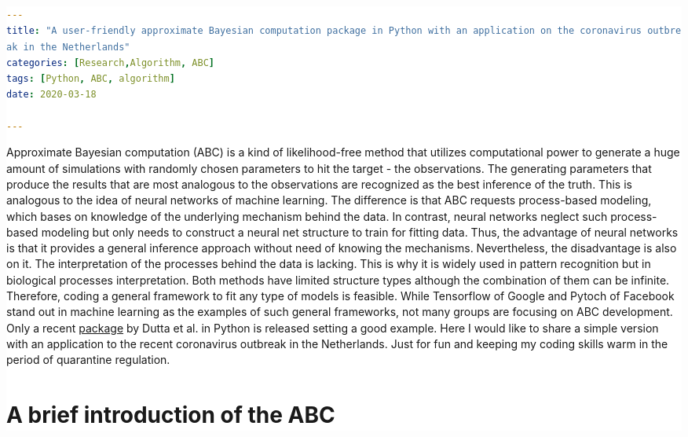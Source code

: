 ```yaml
---
title: "A user-friendly approximate Bayesian computation package in Python with an application on the coronavirus outbreak in the Netherlands"
categories: [Research,Algorithm, ABC]
tags: [Python, ABC, algorithm]
date: 2020-03-18

---
```


Approximate Bayesian computation (ABC) is a kind of likelihood-free method that utilizes computational power to generate a huge amount of simulations with randomly chosen parameters to hit the target - the observations. The generating parameters that produce the results that are most analogous to the observations are recognized as the best inference of the truth. This is analogous to the idea of neural networks of machine learning. The difference is that ABC requests process-based modeling, which bases on knowledge of the underlying mechanism behind the data. In contrast, neural networks neglect such process-based modeling but only needs to construct a neural net structure to train for fitting data. Thus, the advantage of neural networks is that it provides a general inference approach without need of knowing the mechanisms. Nevertheless, the disadvantage is also on it. The interpretation of the processes behind the data is lacking.  This is why it is widely used in pattern recognition but in biological processes interpretation. Both methods have limited structure types although the combination of them can be infinite. Therefore, coding a general framework to fit any type of models is feasible. While Tensorflow of Google and Pytoch of Facebook stand out in machine learning as the examples of such general frameworks, not many groups are focusing on ABC development. Only a recent [package](https://arxiv.org/pdf/1711.04694.pdf) by Dutta et al. in Python is released setting a good example. Here I would like to share a simple version with an application to the recent coronavirus outbreak in the Netherlands. Just for fun and keeping my coding skills warm in the period of quarantine regulation. 



# A brief introduction of the ABC
